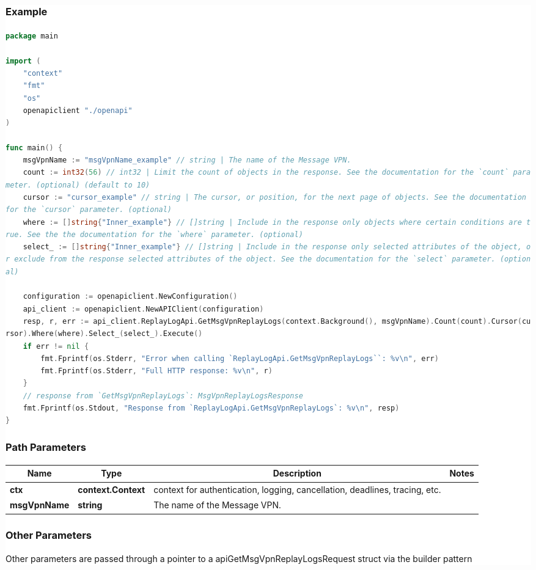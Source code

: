 

### Example

```go
package main

import (
    "context"
    "fmt"
    "os"
    openapiclient "./openapi"
)

func main() {
    msgVpnName := "msgVpnName_example" // string | The name of the Message VPN.
    count := int32(56) // int32 | Limit the count of objects in the response. See the documentation for the `count` parameter. (optional) (default to 10)
    cursor := "cursor_example" // string | The cursor, or position, for the next page of objects. See the documentation for the `cursor` parameter. (optional)
    where := []string{"Inner_example"} // []string | Include in the response only objects where certain conditions are true. See the the documentation for the `where` parameter. (optional)
    select_ := []string{"Inner_example"} // []string | Include in the response only selected attributes of the object, or exclude from the response selected attributes of the object. See the documentation for the `select` parameter. (optional)

    configuration := openapiclient.NewConfiguration()
    api_client := openapiclient.NewAPIClient(configuration)
    resp, r, err := api_client.ReplayLogApi.GetMsgVpnReplayLogs(context.Background(), msgVpnName).Count(count).Cursor(cursor).Where(where).Select_(select_).Execute()
    if err != nil {
        fmt.Fprintf(os.Stderr, "Error when calling `ReplayLogApi.GetMsgVpnReplayLogs``: %v\n", err)
        fmt.Fprintf(os.Stderr, "Full HTTP response: %v\n", r)
    }
    // response from `GetMsgVpnReplayLogs`: MsgVpnReplayLogsResponse
    fmt.Fprintf(os.Stdout, "Response from `ReplayLogApi.GetMsgVpnReplayLogs`: %v\n", resp)
}
```

### Path Parameters


Name | Type | Description  | Notes
------------- | ------------- | ------------- | -------------
**ctx** | **context.Context** | context for authentication, logging, cancellation, deadlines, tracing, etc.
**msgVpnName** | **string** | The name of the Message VPN. | 

### Other Parameters

Other parameters are passed through a pointer to a apiGetMsgVpnReplayLogsRequest struct via the builder pattern
